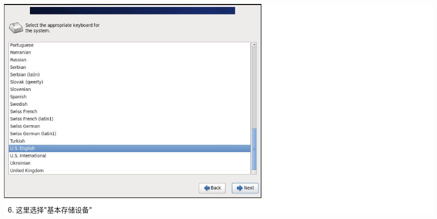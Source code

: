 <img src="../images/centos/centos_5.jpg" width="60%" alt="还在路上，稍等..." align="center"/>

6. 这里选择"基本存储设备"
